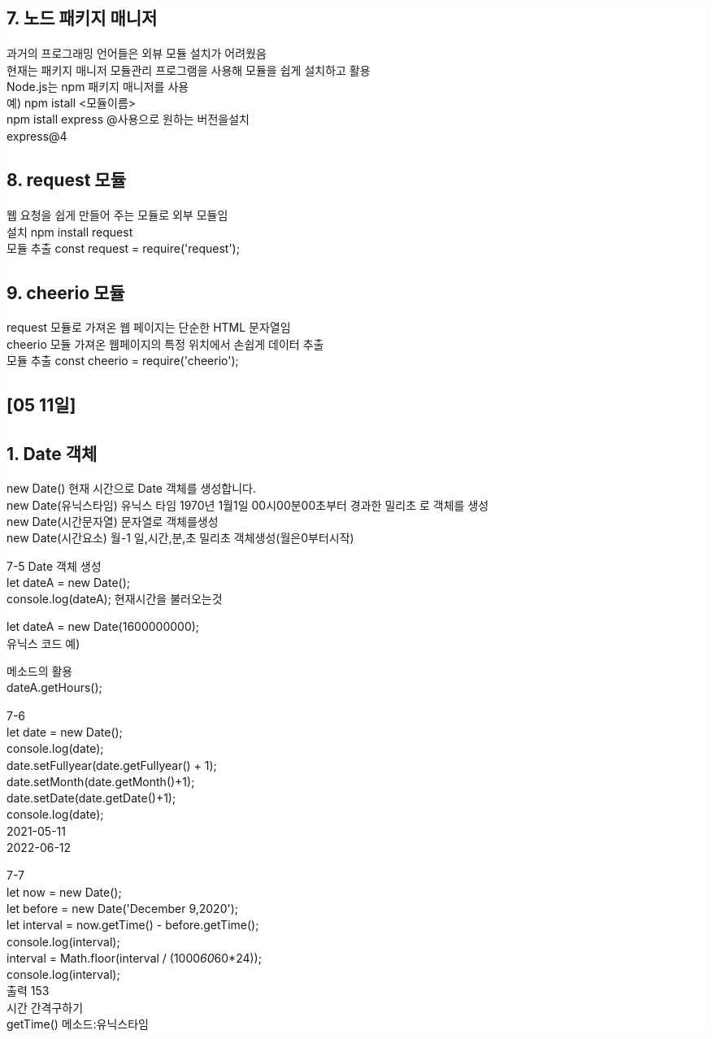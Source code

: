## 7. 노드 패키지 매니저 
과거의 프로그래밍 언어들은 외뷰 모듈 설치가 어려웠음 <br>
현재는 패키지 매니저 모듈관리 프로그램을 사용해 모듈을 쉽게 설치하고 활용<br>
Node.js는 npm 패키지 매니저를 사용 <br>
예) npm istall <모듈이름><br>
npm istall express  @사용으로 원하는 버전을설치<br>
express@4 <br>

## 8. request 모듈 
웹 요청을 쉽게 만들어 주는 모듈로 외부 모듈임 <br>
설치 npm install request <br>
모듈 추출 const request = require('request');<br>

## 9. cheerio 모듈
request 모듈로 가져온 웹 페이지는 단순한 HTML  문자열임<br>
cheerio 모듈 가져온 웹페이지의 특정 위치에서 손쉽게 데이터 추출<br>
모듈 추출 const cheerio = require('cheerio');<br>





## [05 11일] <br>

## 1. Date 객체

new Date() 현재 시간으로 Date 객체를 생성합니다.<br>
new Date(유닉스타임) 유닉스 타임 1970년 1월1일 00시00분00초부터 경과한 밀리초 로 객체를 생성<br>
new Date(시간문자열) 문자열로 객체를생성<br>
new Date(시간요소) 월-1 일,시간,분,초 밀리초 객체생성(월은0부터시작)<br>

7-5 Date 객체 생성 <br>
let dateA = new Date();<br>
console.log(dateA);  현재시간을 불러오는것 <br>

let dateA = new Date(1600000000);<br>
유닉스 코드 예)<br>

메소드의 활용<br>
dateA.getHours();<br>

7-6<br>
let date = new Date();<br>
console.log(date);<br>
date.setFullyear(date.getFullyear() + 1);<br>
date.setMonth(date.getMonth()+1);<br>
date.setDate(date.getDate()+1);<br>
console.log(date);<br>
2021-05-11 <br>
2022-06-12<br>

7-7<br>
let now = new Date();<br>
let before = new Date('December 9,2020');<br>
let interval = now.getTime() - before.getTime();<br>
console.log(interval);<br>
interval = Math.floor(interval / (1000*60*60*24));<br>
console.log(interval);<br>
출력 153 <br>
시간 간격구하기 <br>
getTime() 메소드:유닉스타임<br>
